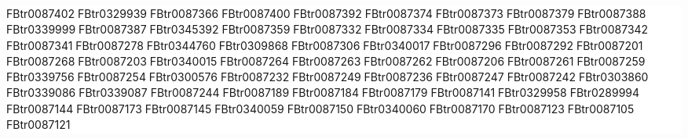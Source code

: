 FBtr0087402
FBtr0329939
FBtr0087366
FBtr0087400
FBtr0087392
FBtr0087374
FBtr0087373
FBtr0087379
FBtr0087388
FBtr0339999
FBtr0087387
FBtr0345392
FBtr0087359
FBtr0087332
FBtr0087334
FBtr0087335
FBtr0087353
FBtr0087342
FBtr0087341
FBtr0087278
FBtr0344760
FBtr0309868
FBtr0087306
FBtr0340017
FBtr0087296
FBtr0087292
FBtr0087201
FBtr0087268
FBtr0087203
FBtr0340015
FBtr0087264
FBtr0087263
FBtr0087262
FBtr0087206
FBtr0087261
FBtr0087259
FBtr0339756
FBtr0087254
FBtr0300576
FBtr0087232
FBtr0087249
FBtr0087236
FBtr0087247
FBtr0087242
FBtr0303860
FBtr0339086
FBtr0339087
FBtr0087244
FBtr0087189
FBtr0087184
FBtr0087179
FBtr0087141
FBtr0329958
FBtr0289994
FBtr0087144
FBtr0087173
FBtr0087145
FBtr0340059
FBtr0087150
FBtr0340060
FBtr0087170
FBtr0087123
FBtr0087105
FBtr0087121